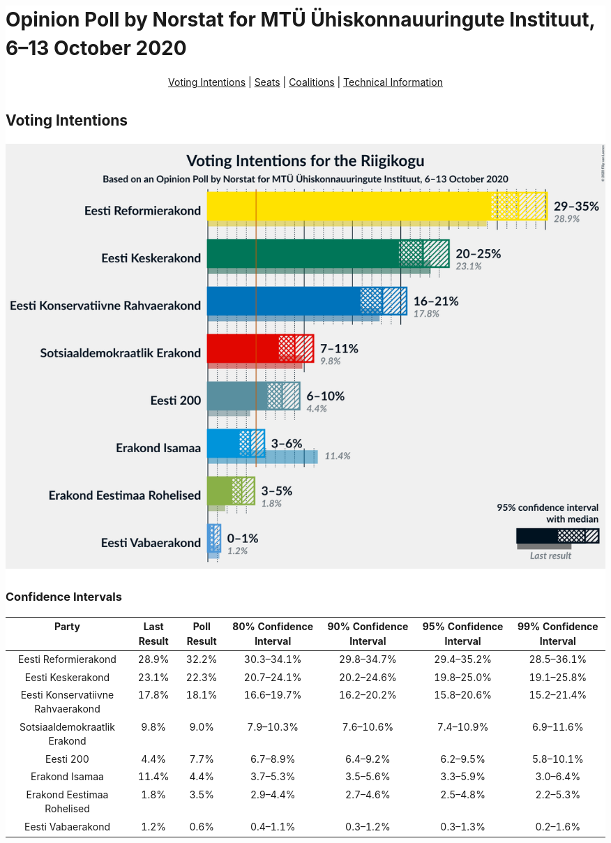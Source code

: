 # Opinion Poll by Norstat for MTÜ Ühiskonnauuringute Instituut, 6–13 October 2020

<p align="center"><a href="#voting-intentions">Voting Intentions</a> | <a href="#seats">Seats</a> | <a href="#coalitions">Coalitions</a> | <a href="#technical-information">Technical Information</a></p>

## Voting Intentions

![Graph with voting intentions not yet produced](2020-10-13-Norstat.png "Voting Intentions")

### Confidence Intervals

| Party | Last Result | Poll Result | 80% Confidence Interval | 90% Confidence Interval | 95% Confidence Interval | 99% Confidence Interval |
|:-----:|:-----------:|:-----------:|:-----------------------:|:-----------------------:|:-----------------------:|:-----------------------:|
| Eesti Reformierakond | 28.9% | 32.2% | 30.3–34.1% |29.8–34.7% |29.4–35.2% |28.5–36.1% |
| Eesti Keskerakond | 23.1% | 22.3% | 20.7–24.1% |20.2–24.6% |19.8–25.0% |19.1–25.8% |
| Eesti Konservatiivne Rahvaerakond | 17.8% | 18.1% | 16.6–19.7% |16.2–20.2% |15.8–20.6% |15.2–21.4% |
| Sotsiaaldemokraatlik Erakond | 9.8% | 9.0% | 7.9–10.3% |7.6–10.6% |7.4–10.9% |6.9–11.6% |
| Eesti 200 | 4.4% | 7.7% | 6.7–8.9% |6.4–9.2% |6.2–9.5% |5.8–10.1% |
| Erakond Isamaa | 11.4% | 4.4% | 3.7–5.3% |3.5–5.6% |3.3–5.9% |3.0–6.4% |
| Erakond Eestimaa Rohelised | 1.8% | 3.5% | 2.9–4.4% |2.7–4.6% |2.5–4.8% |2.2–5.3% |
| Eesti Vabaerakond | 1.2% | 0.6% | 0.4–1.1% |0.3–1.2% |0.3–1.3% |0.2–1.6% |
